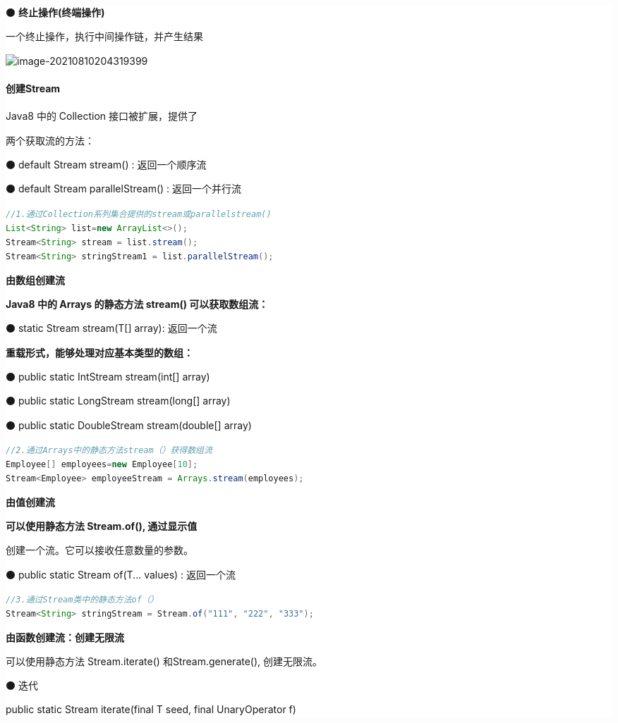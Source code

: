 ⚫ **终止操作(终端操作)**

一个终止操作，执行中间操作链，并产生结果

![image-20210810204319399](https://gitee.com/wowosong/pic-md/raw/master/20210810204320.png)

#### 创建Stream

Java8 中的 Collection 接口被扩展，提供了

两个获取流的方法： 

⚫ default Stream<E> stream() : 返回一个顺序流

⚫ default Stream<E> parallelStream() : 返回一个并行流

```java
//1.通过Collection系列集合提供的stream或parallelstream()
List<String> list=new ArrayList<>();
Stream<String> stream = list.stream();
Stream<String> stringStream1 = list.parallelStream();
```

**由数组创建流**

**Java8 中的 Arrays 的静态方法 stream() 可以获取数组流：** 

⚫ static <T> Stream<T> stream(T[] array): 返回一个流

**重载形式，能够处理对应基本类型的数组：** 

⚫ public static IntStream stream(int[] array)

⚫ public static LongStream stream(long[] array)

⚫ public static DoubleStream stream(double[] array)

```java
//2.通过Arrays中的静态方法stream（）获得数组流
Employee[] employees=new Employee[10];
Stream<Employee> employeeStream = Arrays.stream(employees);
```

**由值创建流**

**可以使用静态方法 Stream.of(), 通过显示值**

创建一个流。它可以接收任意数量的参数。 

⚫ public static<T> Stream<T> of(T... values) : 返回一个流

```java
//3.通过Stream类中的静态方法of（）
Stream<String> stringStream = Stream.of("111", "222", "333");
```

**由函数创建流：创建无限流**

可以使用静态方法 Stream.iterate() 和Stream.generate(), 创建无限流。 

⚫ 迭代

public static<T> Stream<T> iterate(final T seed, final UnaryOperator<T> f) 
